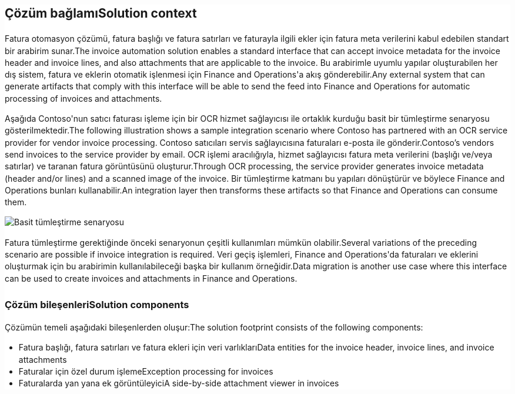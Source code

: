 ## <a name="solution-context"></a><span data-ttu-id="adce0-110">Çözüm bağlamı</span><span class="sxs-lookup"><span data-stu-id="adce0-110">Solution context</span></span>

<span data-ttu-id="adce0-111">Fatura otomasyon çözümü, fatura başlığı ve fatura satırları ve faturayla ilgili ekler için fatura meta verilerini kabul edebilen standart bir arabirim sunar.</span><span class="sxs-lookup"><span data-stu-id="adce0-111">The invoice automation solution enables a standard interface that can accept invoice metadata for the invoice header and invoice lines, and also attachments that are applicable to the invoice.</span></span> <span data-ttu-id="adce0-112">Bu arabirimle uyumlu yapılar oluşturabilen her dış sistem, fatura ve eklerin otomatik işlenmesi için Finance and Operations'a akış gönderebilir.</span><span class="sxs-lookup"><span data-stu-id="adce0-112">Any external system that can generate artifacts that comply with this interface will be able to send the feed into Finance and Operations for automatic processing of invoices and attachments.</span></span>

<span data-ttu-id="adce0-113">Aşağıda Contoso'nun satıcı faturası işleme için bir OCR hizmet sağlayıcısı ile ortaklık kurduğu basit bir tümleştirme senaryosu gösterilmektedir.</span><span class="sxs-lookup"><span data-stu-id="adce0-113">The following illustration shows a sample integration scenario where Contoso has partnered with an OCR service provider for vendor invoice processing.</span></span> <span data-ttu-id="adce0-114">Contoso satıcıları servis sağlayıcısına faturaları e-posta ile gönderir.</span><span class="sxs-lookup"><span data-stu-id="adce0-114">Contoso’s vendors send invoices to the service provider by email.</span></span> <span data-ttu-id="adce0-115">OCR işlemi aracılığıyla, hizmet sağlayıcısı fatura meta verilerini (başlığı ve/veya satırlar) ve taranan fatura görüntüsünü oluşturur.</span><span class="sxs-lookup"><span data-stu-id="adce0-115">Through OCR processing, the service provider generates invoice metadata (header and/or lines) and a scanned image of the invoice.</span></span> <span data-ttu-id="adce0-116">Bir tümleştirme katmanı bu yapıları dönüştürür ve böylece Finance and Operations bunları kullanabilir.</span><span class="sxs-lookup"><span data-stu-id="adce0-116">An integration layer then transforms these artifacts so that Finance and Operations can consume them.</span></span>

![Basit tümleştirme senaryosu](media/vendor_invoice_automation_01.png)

<span data-ttu-id="adce0-118">Fatura tümleştirme gerektiğinde önceki senaryonun çeşitli kullanımları mümkün olabilir.</span><span class="sxs-lookup"><span data-stu-id="adce0-118">Several variations of the preceding scenario are possible if invoice integration is required.</span></span> <span data-ttu-id="adce0-119">Veri geçiş işlemleri, Finance and Operations'da faturaları ve eklerini oluşturmak için bu arabirimin kullanılabileceği başka bir kullanım örneğidir.</span><span class="sxs-lookup"><span data-stu-id="adce0-119">Data migration is another use case where this interface can be used to create invoices and attachments in Finance and Operations.</span></span>

### <a name="solution-components"></a><span data-ttu-id="adce0-120">Çözüm bileşenleri</span><span class="sxs-lookup"><span data-stu-id="adce0-120">Solution components</span></span>

<span data-ttu-id="adce0-121">Çözümün temeli aşağıdaki bileşenlerden oluşur:</span><span class="sxs-lookup"><span data-stu-id="adce0-121">The solution footprint consists of the following components:</span></span>

+ <span data-ttu-id="adce0-122">Fatura başlığı, fatura satırları ve fatura ekleri için veri varlıkları</span><span class="sxs-lookup"><span data-stu-id="adce0-122">Data entities for the invoice header, invoice lines, and invoice attachments</span></span>
+ <span data-ttu-id="adce0-123">Faturalar için özel durum işleme</span><span class="sxs-lookup"><span data-stu-id="adce0-123">Exception processing for invoices</span></span>
+ <span data-ttu-id="adce0-124">Faturalarda yan yana ek görüntüleyici</span><span class="sxs-lookup"><span data-stu-id="adce0-124">A side-by-side attachment viewer in invoices</span></span>
